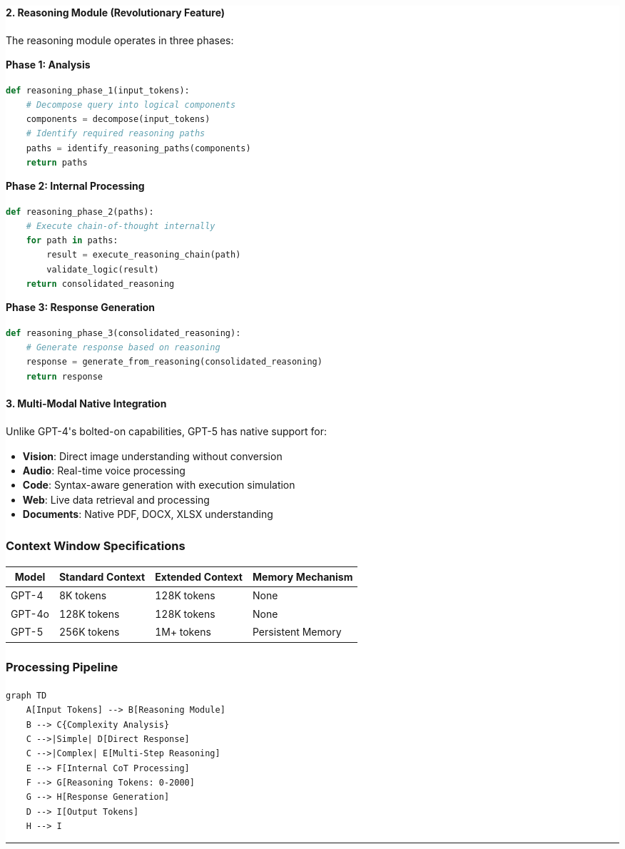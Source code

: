 #### 2. Reasoning Module (Revolutionary Feature)

The reasoning module operates in three phases:

**Phase 1: Analysis**
```python
def reasoning_phase_1(input_tokens):
    # Decompose query into logical components
    components = decompose(input_tokens)
    # Identify required reasoning paths
    paths = identify_reasoning_paths(components)
    return paths
```

**Phase 2: Internal Processing**
```python
def reasoning_phase_2(paths):
    # Execute chain-of-thought internally
    for path in paths:
        result = execute_reasoning_chain(path)
        validate_logic(result)
    return consolidated_reasoning
```

**Phase 3: Response Generation**
```python
def reasoning_phase_3(consolidated_reasoning):
    # Generate response based on reasoning
    response = generate_from_reasoning(consolidated_reasoning)
    return response
```

#### 3. Multi-Modal Native Integration

Unlike GPT-4's bolted-on capabilities, GPT-5 has native support for:

- **Vision**: Direct image understanding without conversion
- **Audio**: Real-time voice processing
- **Code**: Syntax-aware generation with execution simulation
- **Web**: Live data retrieval and processing
- **Documents**: Native PDF, DOCX, XLSX understanding

### Context Window Specifications

| Model | Standard Context | Extended Context | Memory Mechanism |
|-------|-----------------|------------------|------------------|
| GPT-4 | 8K tokens | 128K tokens | None |
| GPT-4o | 128K tokens | 128K tokens | None |
| GPT-5 | 256K tokens | 1M+ tokens | Persistent Memory |

### Processing Pipeline

```mermaid
graph TD
    A[Input Tokens] --> B[Reasoning Module]
    B --> C{Complexity Analysis}
    C -->|Simple| D[Direct Response]
    C -->|Complex| E[Multi-Step Reasoning]
    E --> F[Internal CoT Processing]
    F --> G[Reasoning Tokens: 0-2000]
    G --> H[Response Generation]
    D --> I[Output Tokens]
    H --> I
```

---